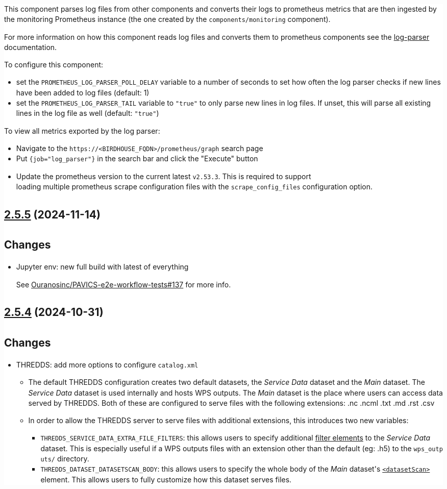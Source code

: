   This component parses log files from other components and converts their logs to prometheus
  metrics that are then ingested by the monitoring Prometheus instance (the one created by the
  `components/monitoring` component).

  For more information on how this component reads log files and converts them to prometheus components see
  the [log-parser](https://github.com/DACCS-Climate/log-parser/) documentation.

  To configure this component:

  * set the `PROMETHEUS_LOG_PARSER_POLL_DELAY` variable to a number of seconds to set how often the log parser
    checks if new lines have been added to log files (default: 1)
  * set the `PROMETHEUS_LOG_PARSER_TAIL` variable to `"true"` to only parse new lines in log files. If unset,
    this will parse all existing lines in the log file as well (default: `"true"`)

  To view all metrics exported by the log parser:

  * Navigate to the `https://<BIRDHOUSE_FQDN>/prometheus/graph` search page
  * Put `{job="log_parser"}` in the search bar and click the "Execute" button

- Update the prometheus version to the current latest `v2.53.3`. This is required to support   
  loading multiple prometheus scrape configuration files with the `scrape_config_files`
  configuration option.

[2.5.5](https://github.com/bird-house/birdhouse-deploy/tree/2.5.5) (2024-11-14)
------------------------------------------------------------------------------------------------------------------

## Changes
- Jupyter env: new full build with latest of everything

  See [Ouranosinc/PAVICS-e2e-workflow-tests#137](https://github.com/Ouranosinc/PAVICS-e2e-workflow-tests/pull/137)
  for more info.


[2.5.4](https://github.com/bird-house/birdhouse-deploy/tree/2.5.4) (2024-10-31)
------------------------------------------------------------------------------------------------------------------

## Changes

- THREDDS: add more options to configure `catalog.xml`
  - The default THREDDS configuration creates two default datasets, the *Service Data* dataset and the 
    *Main* dataset. The *Service Data* dataset is used internally and hosts WPS outputs. The *Main* dataset is the
    place where users can access data served by THREDDS. Both of these are configured to serve files with the following 
    extensions: .nc .ncml .txt .md .rst .csv

  - In order to allow the THREDDS server to serve files with additional extensions, this introduces two new
    variables:
    - `THREDDS_SERVICE_DATA_EXTRA_FILE_FILTERS`: this allows users to specify additional [filter 
        elements](https://docs.unidata.ucar.edu/tds/current/userguide/tds_dataset_scan_ref.html#including-only-desired-files) to the *Service Data* dataset. This is especially useful if a WPS 
        outputs files with an extension other than the default (eg: .h5) to the `wps_outputs/` directory.
    - `THREDDS_DATASET_DATASETSCAN_BODY`: this allows users to specify the whole body of the *Main* dataset's 
       [`<datasetScan>`](https://docs.unidata.ucar.edu/tds/current/userguide/tds_dataset_scan_ref.html) element.
       This allows users to fully customize how this dataset serves files.
